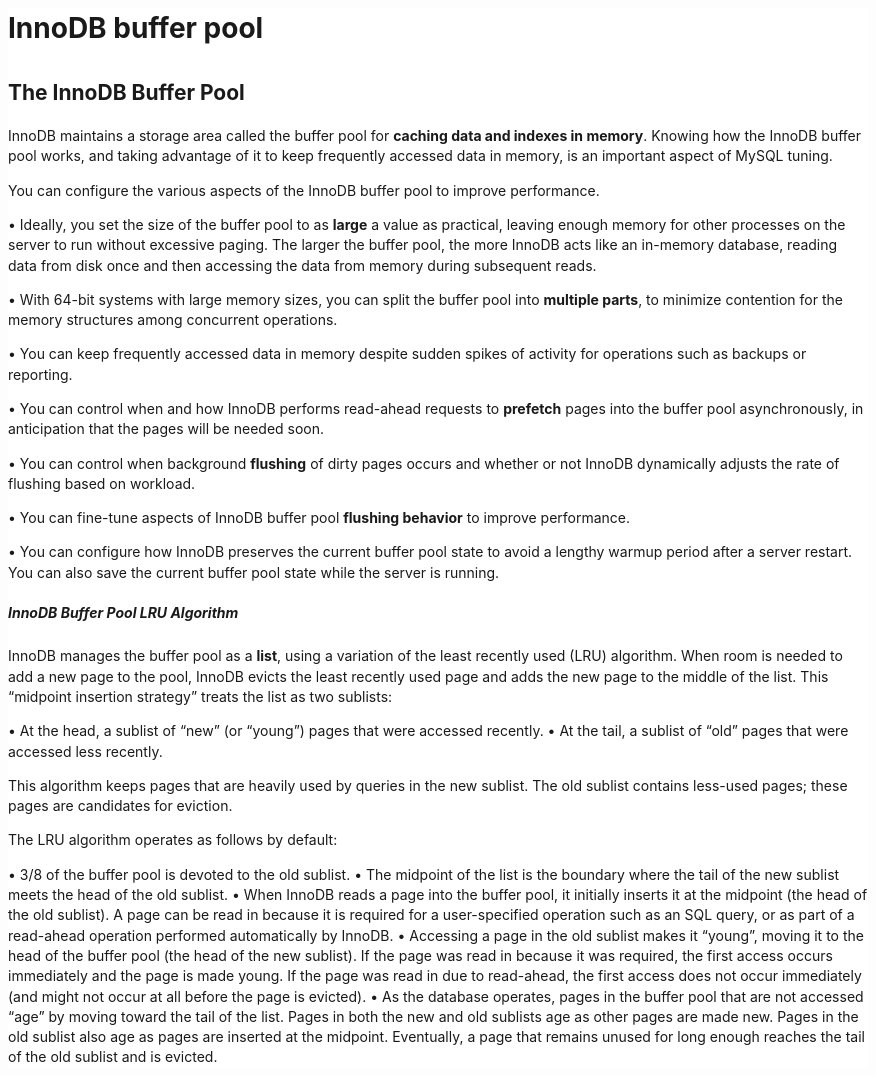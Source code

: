 # InnoDB buffer pool

## The InnoDB Buffer Pool

InnoDB maintains a storage area called the buffer pool for **caching data and indexes in memory**. Knowing how the InnoDB buffer pool works, and taking advantage of it to keep frequently accessed data in memory, is an important aspect of MySQL tuning.

You can configure the various aspects of the InnoDB buffer pool to improve performance.

• Ideally, you set the size of the buffer pool to as **large** a value as practical, leaving enough memory for other processes on the server to run without excessive paging. The larger the buffer pool, the more InnoDB acts like an in-memory database, reading data from disk once and then accessing the data from memory during subsequent reads.

• With 64-bit systems with large memory sizes, you can split the buffer pool into **multiple parts**, to minimize contention for the memory structures among concurrent operations.

• You can keep frequently accessed data in memory despite sudden spikes of activity for operations
such as backups or reporting.

• You can control when and how InnoDB performs read-ahead requests to **prefetch** pages into the
buffer pool asynchronously, in anticipation that the pages will be needed soon.

• You can control when background **flushing** of dirty pages occurs and whether or not InnoDB dynamically adjusts the rate of flushing based on workload.

• You can fine-tune aspects of InnoDB buffer pool **flushing behavior** to improve performance. 

• You can configure how InnoDB preserves the current buffer pool state to avoid a lengthy warmup period after a server restart. You can also save the current buffer pool state while the server is running.

##### InnoDB Buffer Pool LRU Algorithm

InnoDB manages the buffer pool as a **list**, using a variation of the least recently used (LRU) algorithm. When room is needed to add a new page to the pool, InnoDB evicts the least recently used page and adds the new page to the middle of the list. This “midpoint insertion strategy” treats the list as two sublists:

• At the head, a sublist of “new” (or “young”) pages that were accessed recently.
• At the tail, a sublist of “old” pages that were accessed less recently.

This algorithm keeps pages that are heavily used by queries in the new sublist. The old sublist contains less-used pages; these pages are candidates for eviction.

The LRU algorithm operates as follows by default:

• 3/8 of the buffer pool is devoted to the old sublist.
• The midpoint of the list is the boundary where the tail of the new sublist meets the head of the old sublist.
• When InnoDB reads a page into the buffer pool, it initially inserts it at the midpoint (the head of the old sublist). A page can be read in because it is required for a user-specified operation such as an SQL query, or as part of a read-ahead operation performed automatically by InnoDB.
• Accessing a page in the old sublist makes it “young”, moving it to the head of the buffer pool (the head of the new sublist). If the page was read in because it was required, the first access occurs immediately and the page is made young. If the page was read in due to read-ahead, the first access does not occur immediately (and might not occur at all before the page is evicted).
• As the database operates, pages in the buffer pool that are not accessed “age” by moving toward the tail of the list. Pages in both the new and old sublists age as other pages are made new. Pages in the old sublist also age as pages are inserted at the midpoint. Eventually, a page that remains unused for long enough reaches the tail of the old sublist and is evicted.
